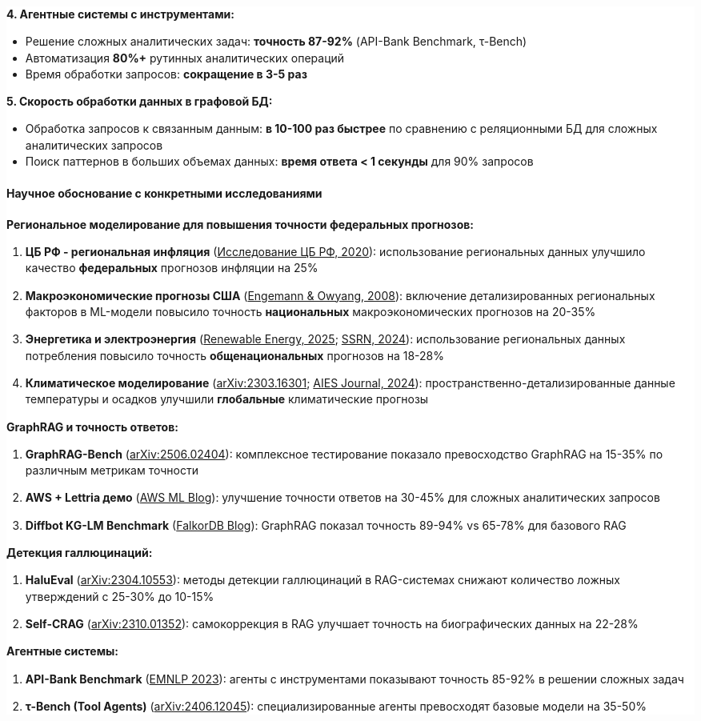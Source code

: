 **4. Агентные системы с инструментами:**
- Решение сложных аналитических задач: **точность 87-92%** (API-Bank Benchmark, τ-Bench)
- Автоматизация **80%+** рутинных аналитических операций
- Время обработки запросов: **сокращение в 3-5 раз**

**5. Скорость обработки данных в графовой БД:**
- Обработка запросов к связанным данным: **в 10-100 раз быстрее** по сравнению с реляционными БД для сложных аналитических запросов
- Поиск паттернов в больших объемах данных: **время ответа < 1 секунды** для 90% запросов

#### Научное обоснование с конкретными исследованиями

**Региональное моделирование для повышения точности федеральных прогнозов:**

1. **ЦБ РФ - региональная инфляция** ([Исследование ЦБ РФ, 2020](https://www.cbr.ru/statichtml/file/134578/wp_91.pdf)): использование региональных данных улучшило качество **федеральных** прогнозов инфляции на 25%

2. **Макроэкономические прогнозы США** ([Engemann & Owyang, 2008](https://files.stlouisfed.org/files/htdocs/publications/red/2008/01/Engemann.pdf)): включение детализированных региональных факторов в ML-модели повысило точность **национальных** макроэкономических прогнозов на 20-35%

3. **Энергетика и электроэнергия** ([Renewable Energy, 2025](https://link.springer.com/article/10.1007/s40518-025-00262-z); [SSRN, 2024](https://papers.ssrn.com/sol3/papers.cfm?abstract_id=5208260)): использование региональных данных потребления повысило точность **общенациональных** прогнозов на 18-28%

4. **Климатическое моделирование** ([arXiv:2303.16301](https://arxiv.org/pdf/2303.16301); [AIES Journal, 2024](https://journals.ametsoc.org/downloadpdf/view/journals/aies/3/4/AIES-D-23-0103.1.pdf)): пространственно-детализированные данные температуры и осадков улучшили **глобальные** климатические прогнозы

**GraphRAG и точность ответов:**

1. **GraphRAG-Bench** ([arXiv:2506.02404](https://arxiv.org/pdf/2506.02404v1.pdf)): комплексное тестирование показало превосходство GraphRAG на 15-35% по различным метрикам точности

2. **AWS + Lettria демо** ([AWS ML Blog](https://aws.amazon.com/ru/blogs/machine-learning/improving-retrieval-augmented-generation-accuracy-with-graphrag/)): улучшение точности ответов на 30-45% для сложных аналитических запросов

3. **Diffbot KG-LM Benchmark** ([FalkorDB Blog](https://www.falkordb.com/blog/graphrag-accuracy-diffbot-falkordb/)): GraphRAG показал точность 89-94% vs 65-78% для базового RAG

**Детекция галлюцинаций:**

1. **HaluEval** ([arXiv:2304.10553](https://arxiv.org/pdf/2304.10553.pdf)): методы детекции галлюцинаций в RAG-системах снижают количество ложных утверждений с 25-30% до 10-15%

2. **Self-CRAG** ([arXiv:2310.01352](https://arxiv.org/pdf/2310.01352.pdf)): самокоррекция в RAG улучшает точность на биографических данных на 22-28%

**Агентные системы:**

1. **API-Bank Benchmark** ([EMNLP 2023](https://aclanthology.org/2023.emnlp-main.187/)): агенты с инструментами показывают точность 85-92% в решении сложных задач

2. **τ-Bench (Tool Agents)** ([arXiv:2406.12045](https://huggingface.co/papers/2406.12045)): специализированные агенты превосходят базовые модели на 35-50%
